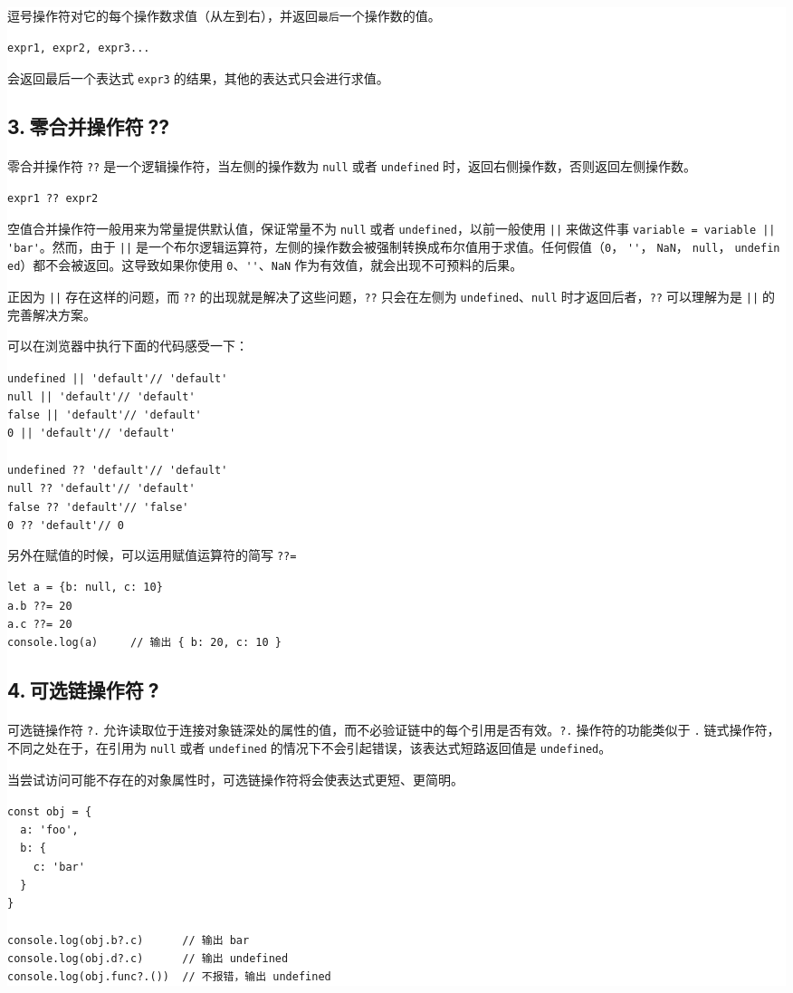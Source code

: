 逗号操作符对它的每个操作数求值（从左到右），并返回`最后`一个操作数的值。

```
expr1, expr2, expr3...
```

会返回最后一个表达式 `expr3` 的结果，其他的表达式只会进行求值。

## 3. 零合并操作符 ??

零合并操作符 `??` 是一个逻辑操作符，当左侧的操作数为 `null` 或者 `undefined` 时，返回右侧操作数，否则返回左侧操作数。

```
expr1 ?? expr2
```

空值合并操作符一般用来为常量提供默认值，保证常量不为 `null` 或者 `undefined`，以前一般使用 `||` 来做这件事 `variable = variable || 'bar'`。然而，由于 `||` 是一个布尔逻辑运算符，左侧的操作数会被强制转换成布尔值用于求值。任何假值（`0`， `''`， `NaN`， `null`， `undefined`）都不会被返回。这导致如果你使用 `0`、`''`、`NaN` 作为有效值，就会出现不可预料的后果。

正因为 `||` 存在这样的问题，而 `??` 的出现就是解决了这些问题，`??` 只会在左侧为 `undefined`、`null` 时才返回后者，`??` 可以理解为是 `||` 的完善解决方案。

可以在浏览器中执行下面的代码感受一下：

```
undefined || 'default'// 'default'
null || 'default'// 'default'
false || 'default'// 'default'
0 || 'default'// 'default'

undefined ?? 'default'// 'default'
null ?? 'default'// 'default'
false ?? 'default'// 'false'
0 ?? 'default'// 0
```

另外在赋值的时候，可以运用赋值运算符的简写 `??=`

```
let a = {b: null, c: 10}
a.b ??= 20
a.c ??= 20
console.log(a)     // 输出 { b: 20, c: 10 }
```

## 4. 可选链操作符 ?

可选链操作符 `?.` 允许读取位于连接对象链深处的属性的值，而不必验证链中的每个引用是否有效。`?.` 操作符的功能类似于 `.` 链式操作符，不同之处在于，在引用为 `null` 或者 `undefined` 的情况下不会引起错误，该表达式短路返回值是 `undefined`。

当尝试访问可能不存在的对象属性时，可选链操作符将会使表达式更短、更简明。

```
const obj = {
  a: 'foo',
  b: {
    c: 'bar'
  }
}

console.log(obj.b?.c)      // 输出 bar
console.log(obj.d?.c)      // 输出 undefined
console.log(obj.func?.())  // 不报错，输出 undefined
```
